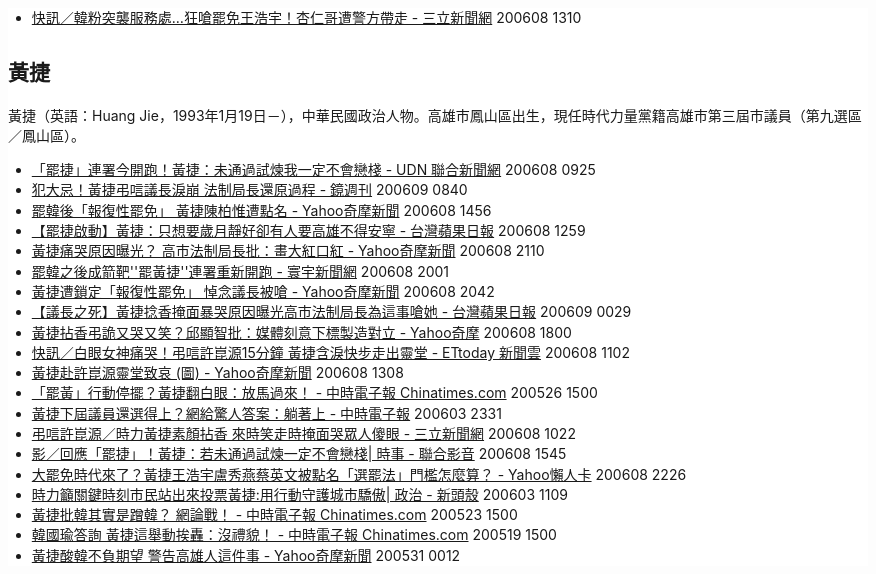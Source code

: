 - [快訊／韓粉突襲服務處…狂嗆罷免王浩宇！杏仁哥遭警方帶走 - 三立新聞網](https://www.setn.com/News.aspx?NewsID=757979 "快訊／韓粉突襲服務處…狂嗆罷免王浩宇！杏仁哥遭警方帶走 - 三立新聞網") 200608 1310

## 黃捷

黃捷（英語：Huang Jie，1993年1月19日－），中華民國政治人物。高雄市鳳山區出生，現任時代力量黨籍高雄市第三屆市議員（第九選區／鳳山區）。


- [「罷捷」連署今開跑！黃捷：未通過試煉我一定不會戀棧 - UDN 聯合新聞網](https://udn.com/news/story/120934/4620566 "「罷捷」連署今開跑！黃捷：未通過試煉我一定不會戀棧 - UDN 聯合新聞網") 200608 0925
- [犯大忌！黃捷弔唁議長淚崩 法制局長還原過程 - 鏡週刊](https://www.mirrormedia.mg/story/20200608edi036/ "犯大忌！黃捷弔唁議長淚崩 法制局長還原過程 - 鏡週刊") 200609 0840
- [罷韓後「報復性罷免」 黃捷陳柏惟遭點名 - Yahoo奇摩新聞](https://tw.news.yahoo.com/%E7%BD%B7%E9%9F%93%E5%BE%8C-%E5%A0%B1%E5%BE%A9%E6%80%A7%E7%BD%B7%E5%85%8D-%E9%BB%83%E6%8D%B7%E9%99%B3%E6%9F%8F%E6%83%9F%E9%81%AD%E9%BB%9E%E5%90%8D-065641061.html "罷韓後「報復性罷免」 黃捷陳柏惟遭點名 - Yahoo奇摩新聞") 200608 1456
- [【罷捷啟動】黃捷：只想要歲月靜好卻有人要高雄不得安寧 - 台灣蘋果日報](https://tw.appledaily.com/politics/20200608/QUE4H2ZESXRE4SEUMXJJAF2IEE/ "【罷捷啟動】黃捷：只想要歲月靜好卻有人要高雄不得安寧 - 台灣蘋果日報") 200608 1259
- [黃捷痛哭原因曝光？ 高市法制局長批：畫大紅口紅 - Yahoo奇摩新聞](https://tw.news.yahoo.com/%E9%BB%83%E6%8D%B7%E7%97%9B%E5%93%AD%E5%8E%9F%E5%9B%A0%E6%9B%9D%E5%85%89-%E9%AB%98%E5%B8%82%E6%B3%95%E5%88%B6%E5%B1%80%E9%95%B7%E6%89%B9-%E7%95%AB%E5%A4%A7%E7%B4%85%E5%8F%A3%E7%B4%85-131000208.html "黃捷痛哭原因曝光？ 高市法制局長批：畫大紅口紅 - Yahoo奇摩新聞") 200608 2110
- [罷韓之後成箭靶''罷黃捷''連署重新開跑 - 寰宇新聞網](http://globalnewstv.com.tw/?p=109492 "罷韓之後成箭靶''罷黃捷''連署重新開跑 - 寰宇新聞網") 200608 2001
- [黃捷遭鎖定「報復性罷免」 悼念議長被嗆 - Yahoo奇摩新聞](https://tw.news.yahoo.com/%E9%BB%83%E6%8D%B7%E9%81%AD%E9%8E%96%E5%AE%9A-%E5%A0%B1%E5%BE%A9%E6%80%A7%E7%BD%B7%E5%85%8D-%E6%82%BC%E5%BF%B5%E8%AD%B0%E9%95%B7%E8%A2%AB%E5%97%86-124246998.html "黃捷遭鎖定「報復性罷免」 悼念議長被嗆 - Yahoo奇摩新聞") 200608 2042
- [【議長之死】黃捷捻香掩面暴哭原因曝光高市法制局長為這事嗆她 - 台灣蘋果日報](https://tw.appledaily.com/local/20200608/XFAY6QUFVNDAA3C7QF3OPTPPU4/ "【議長之死】黃捷捻香掩面暴哭原因曝光高市法制局長為這事嗆她 - 台灣蘋果日報") 200609 0029
- [黃捷拈香弔詭又哭又笑？邱顯智批：媒體刻意下標製造對立 - Yahoo奇摩](https://tw.news.yahoo.com/%E9%BB%83%E6%8D%B7%E6%8B%88%E9%A6%99%E5%BC%94%E8%A9%AD%E5%8F%88%E5%93%AD%E5%8F%88%E7%AC%91-%E9%82%B1%E9%A1%AF%E6%99%BA%E6%89%B9-%E5%AA%92%E9%AB%94%E5%88%BB%E6%84%8F%E4%B8%8B%E6%A8%99%E8%A3%BD%E9%80%A0%E5%B0%8D%E7%AB%8B-100008430.html "黃捷拈香弔詭又哭又笑？邱顯智批：媒體刻意下標製造對立 - Yahoo奇摩") 200608 1800
- [快訊／白眼女神痛哭！弔唁許崑源15分鐘 黃捷含淚快步走出靈堂 - ETtoday 新聞雲](https://www.ettoday.net/news/20200608/1732610.htm "快訊／白眼女神痛哭！弔唁許崑源15分鐘 黃捷含淚快步走出靈堂 - ETtoday 新聞雲") 200608 1102
- [黃捷赴許崑源靈堂致哀 (圖) - Yahoo奇摩新聞](https://tw.news.yahoo.com/%E9%BB%83%E6%8D%B7%E8%B5%B4%E8%A8%B1%E5%B4%91%E6%BA%90%E9%9D%88%E5%A0%82%E8%87%B4%E5%93%80-%E5%9C%96-050827720.html "黃捷赴許崑源靈堂致哀 (圖) - Yahoo奇摩新聞") 200608 1308
- [「罷黃」行動停擺？黃捷翻白眼：放馬過來！ - 中時電子報 Chinatimes.com](https://www.chinatimes.com/realtimenews/20200526001365-260407 "「罷黃」行動停擺？黃捷翻白眼：放馬過來！ - 中時電子報 Chinatimes.com") 200526 1500
- [黃捷下屆議員還選得上？網給驚人答案：躺著上 - 中時電子報](https://www.chinatimes.com/realtimenews/20200603006019-260407 "黃捷下屆議員還選得上？網給驚人答案：躺著上 - 中時電子報") 200603 2331
- [弔唁許崑源／時力黃捷素顏拈香 來時笑走時掩面哭眾人傻眼 - 三立新聞網](https://www.setn.com/News.aspx?NewsID=757862 "弔唁許崑源／時力黃捷素顏拈香 來時笑走時掩面哭眾人傻眼 - 三立新聞網") 200608 1022
- [影／回應「罷捷」！黃捷：若未通過試煉一定不會戀棧| 時事 - 聯合影音](https://video.udn.com/news/1178428 "影／回應「罷捷」！黃捷：若未通過試煉一定不會戀棧| 時事 - 聯合影音") 200608 1545
- [大罷免時代來了？黃捷王浩宇盧秀燕蔡英文被點名「選罷法」門檻怎麼算？ - Yahoo懶人卡](https://tw.youcard.yahoo.com/cardstack/52419710-a966-11ea-b531-375773fc3166/%E5%A4%A7%E7%BD%B7%E5%85%8D%E6%99%82%E4%BB%A3%E4%BE%86%E4%BA%86%EF%BC%9F%E9%BB%83%E6%8D%B7%E7%8E%8B%E6%B5%A9%E5%AE%87%E7%9B%A7%E7%A7%80%E7%87%95%E8%94%A1%E8%8B%B1%E6%96%87%E8%A2%AB%E9%BB%9E%E5%90%8D%E3%80%8C%E9%81%B8%E7%BD%B7%E6%B3%95%E3%80%8D%E9%96%80%E6%AA%BB%E6%80%8E%E9%BA%BC%E7%AE%97%EF%BC%9F "大罷免時代來了？黃捷王浩宇盧秀燕蔡英文被點名「選罷法」門檻怎麼算？ - Yahoo懶人卡") 200608 2226
- [時力籲關鍵時刻市民站出來投票黃捷:用行動守護城市驕傲| 政治 - 新頭殼](https://newtalk.tw/news/view/2020-06-03/415974 "時力籲關鍵時刻市民站出來投票黃捷:用行動守護城市驕傲| 政治 - 新頭殼") 200603 1109
- [黃捷批韓其實是蹭韓？ 網論戰！ - 中時電子報 Chinatimes.com](https://www.chinatimes.com/realtimenews/20200523002054-260407 "黃捷批韓其實是蹭韓？ 網論戰！ - 中時電子報 Chinatimes.com") 200523 1500
- [韓國瑜答詢 黃捷這舉動挨轟：沒禮貌！ - 中時電子報 Chinatimes.com](https://www.chinatimes.com/realtimenews/20200519001885-260407 "韓國瑜答詢 黃捷這舉動挨轟：沒禮貌！ - 中時電子報 Chinatimes.com") 200519 1500
- [黃捷酸韓不負期望 警告高雄人這件事 - Yahoo奇摩新聞](https://tw.news.yahoo.com/%E9%BB%83%E6%8D%B7%E9%85%B8%E9%9F%93%E4%B8%8D%E8%B2%A0%E6%9C%9F%E6%9C%9B-%E8%AD%A6%E5%91%8A%E9%AB%98%E9%9B%84%E4%BA%BA%E9%80%99%E4%BB%B6%E4%BA%8B-100020764.html "黃捷酸韓不負期望 警告高雄人這件事 - Yahoo奇摩新聞") 200531 0012
